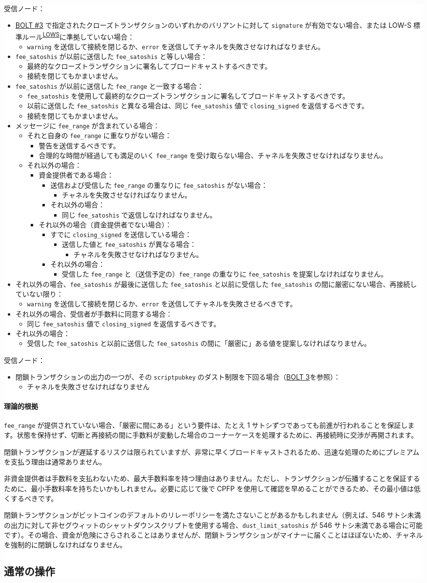 受信ノード：

- [BOLT #3](03-transactions.md#closing-transaction) で指定されたクローズトランザクションのいずれかのバリアントに対して `signature` が有効でない場合、または LOW-S 標準ルール<sup>[LOWS](https://github.com/bitcoin/bitcoin/pull/6769)</sup>に準拠していない場合：
  - `warning` を送信して接続を閉じるか、`error` を送信してチャネルを失敗させなければなりません。
- `fee_satoshis` が以前に送信した `fee_satoshis` と等しい場合：
  - 最終的なクローズトランザクションに署名してブロードキャストするべきです。
  - 接続を閉じてもかまいません。
- `fee_satoshis` が以前に送信した `fee_range` と一致する場合：
  - `fee_satoshis` を使用して最終的なクローズトランザクションに署名してブロードキャストするべきです。
  - 以前に送信した `fee_satoshis` と異なる場合は、同じ `fee_satoshis` 値で `closing_signed` を返信するべきです。
  - 接続を閉じてもかまいません。
- メッセージに `fee_range` が含まれている場合：
  - それと自身の `fee_range` に重なりがない場合：
    - 警告を送信するべきです。
    - 合理的な時間が経過しても満足のいく `fee_range` を受け取らない場合、チャネルを失敗させなければなりません。
  - それ以外の場合：
    - 資金提供者である場合：
      - 送信および受信した `fee_range` の重なりに `fee_satoshis` がない場合：
        - チャネルを失敗させなければなりません。
      - それ以外の場合：
        - 同じ `fee_satoshis` で返信しなければなりません。
    - それ以外の場合（資金提供者でない場合）：
      - すでに `closing_signed` を送信している場合：
        - 送信した値と `fee_satoshis` が異なる場合：
          - チャネルを失敗させなければなりません。
      - それ以外の場合：
        - 受信した `fee_range` と（送信予定の）`fee_range` の重なりに `fee_satoshis` を提案しなければなりません。
- それ以外の場合、`fee_satoshis` が最後に送信した `fee_satoshis` と以前に受信した `fee_satoshis` の間に厳密にない場合、再接続していない限り：
  - `warning` を送信して接続を閉じるか、`error` を送信してチャネルを失敗させるべきです。
- それ以外の場合、受信者が手数料に同意する場合：
  - 同じ `fee_satoshis` 値で `closing_signed` を返信するべきです。
- それ以外の場合：
  - 受信した `fee_satoshis` と以前に送信した `fee_satoshis` の間に「厳密に」ある値を提案しなければなりません。

受信ノード：

- 閉鎖トランザクションの出力の一つが、その `scriptpubkey` のダスト制限を下回る場合（[BOLT 3](03-transactions.md#dust-limits)を参照）：
  - チャネルを失敗させなければなりません

#### 理論的根拠

`fee_range` が提供されていない場合、「厳密に間にある」という要件は、たとえ 1 サトシずつであっても前進が行われることを保証します。状態を保持せず、切断と再接続の間に手数料が変動した場合のコーナーケースを処理するために、再接続時に交渉が再開されます。

閉鎖トランザクションが遅延するリスクは限られていますが、非常に早くブロードキャストされるため、迅速な処理のためにプレミアムを支払う理由は通常ありません。

非資金提供者は手数料を支払わないため、最大手数料率を持つ理由はありません。ただし、トランザクションが伝播することを保証するために、最小手数料率を持ちたいかもしれません。必要に応じて後で CPFP を使用して確認を早めることができるため、その最小値は低くするべきです。

閉鎖トランザクションがビットコインのデフォルトのリレーポリシーを満たさないことがあるかもしれません（例えば、546 サトシ未満の出力に対して非セグウィットのシャットダウンスクリプトを使用する場合、`dust_limit_satoshis` が 546 サトシ未満である場合に可能です）。その場合、資金が危険にさらされることはありませんが、閉鎖トランザクションがマイナーに届くことはほぼないため、チャネルを強制的に閉鎖しなければなりません。

## 通常の操作
